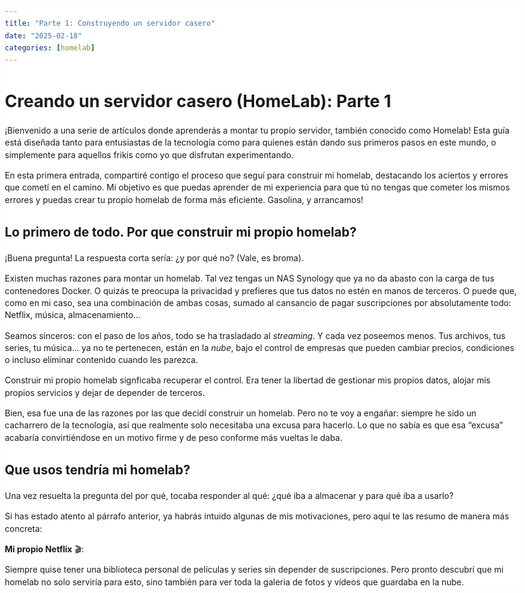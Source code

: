 ```yaml
---
title: "Parte 1: Construyendo un servidor casero"
date: "2025-02-18"
categories: [homelab]
---
```


# Creando un servidor casero (HomeLab): Parte 1

¡Bienvenido a una serie de artículos donde aprenderás a montar tu propio servidor, también conocido como Homelab! Esta guía está diseñada tanto para entusiastas de la tecnología como para quienes están dando sus primeros pasos en este mundo, o simplemente para aquellos frikis como yo que disfrutan experimentando.

En esta primera entrada, compartiré contigo el proceso que seguí para construir mi homelab, destacando los aciertos y errores que cometí en el camino. Mi objetivo es que puedas aprender de mi experiencia para que tú no tengas que cometer los mismos errores y puedas crear tu propio homelab de forma más eficiente. Gasolina, y arrancamos!

## Lo primero de todo. Por que construir mi propio homelab?

¡Buena pregunta! La respuesta corta sería: ¿y por qué no? (Vale, es broma).  

Existen muchas razones para montar un homelab. Tal vez tengas un NAS Synology que ya no da abasto con la carga de tus contenedores Docker. O quizás te preocupa la privacidad y prefieres que tus datos no estén en manos de terceros. O puede que, como en mi caso, sea una combinación de ambas cosas, sumado al cansancio de pagar suscripciones por absolutamente todo: Netflix, música, almacenamiento...  

Seamos sinceros: con el paso de los años, todo se ha trasladado al *streaming*. Y cada vez poseemos menos. Tus archivos, tus series, tu música… ya no te pertenecen, están en la *nube*, bajo el control de empresas que pueden cambiar precios, condiciones o incluso eliminar contenido cuando les parezca.

Construir mi propio homelab signficaba recuperar el control. Era tener la libertad de gestionar mis propios datos, alojar mis propios servicios y dejar de depender de terceros.

Bien, esa fue una de las razones por las que decidí construir un homelab. Pero no te voy a engañar: siempre he sido un cacharrero de la tecnología, así que realmente solo necesitaba una excusa para hacerlo. Lo que no sabía es que esa “excusa” acabaría convirtiéndose en un motivo firme y de peso conforme más vueltas le daba.

## Que usos tendría mi homelab?

Una vez resuelta la pregunta del por qué, tocaba responder al qué: ¿qué iba a almacenar y para qué iba a usarlo?

Si has estado atento al párrafo anterior, ya habrás intuido algunas de mis motivaciones, pero aquí te las resumo de manera más concreta:

**Mi propio Netflix** 🎬:

Siempre quise tener una biblioteca personal de películas y series sin depender de suscripciones. Pero pronto descubrí que mi homelab no solo serviría para esto, sino también para ver toda la galeria de fotos y vídeos que guardaba en la nube.
